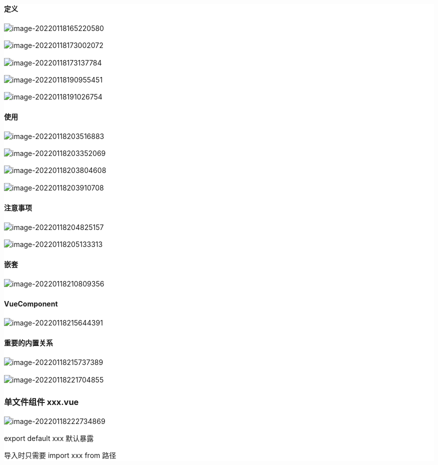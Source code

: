 #### 定义

![image-20220118165220580](C:\Users\12876\AppData\Roaming\Typora\typora-user-images\image-20220118165220580.png)

![image-20220118173002072](C:\Users\12876\AppData\Roaming\Typora\typora-user-images\image-20220118173002072.png)

![image-20220118173137784](C:\Users\12876\AppData\Roaming\Typora\typora-user-images\image-20220118173137784.png)

![image-20220118190955451](C:\Users\12876\AppData\Roaming\Typora\typora-user-images\image-20220118190955451.png)

![image-20220118191026754](C:\Users\12876\AppData\Roaming\Typora\typora-user-images\image-20220118191026754.png)

#### 使用

![image-20220118203516883](C:\Users\12876\AppData\Roaming\Typora\typora-user-images\image-20220118203516883.png)

![image-20220118203352069](C:\Users\12876\AppData\Roaming\Typora\typora-user-images\image-20220118203352069.png)

![image-20220118203804608](C:\Users\12876\AppData\Roaming\Typora\typora-user-images\image-20220118203804608.png)

![image-20220118203910708](C:\Users\12876\AppData\Roaming\Typora\typora-user-images\image-20220118203910708.png)

#### 注意事项

![image-20220118204825157](C:\Users\12876\AppData\Roaming\Typora\typora-user-images\image-20220118204825157.png)

![image-20220118205133313](C:\Users\12876\AppData\Roaming\Typora\typora-user-images\image-20220118205133313.png)

#### 嵌套

![image-20220118210809356](C:\Users\12876\AppData\Roaming\Typora\typora-user-images\image-20220118210809356.png)

#### VueComponent

![image-20220118215644391](C:\Users\12876\AppData\Roaming\Typora\typora-user-images\image-20220118215644391.png)

#### 重要的内置关系

![image-20220118215737389](C:\Users\12876\AppData\Roaming\Typora\typora-user-images\image-20220118215737389.png)

![image-20220118221704855](C:\Users\12876\AppData\Roaming\Typora\typora-user-images\image-20220118221704855.png)

### 单文件组件 xxx.vue

![image-20220118222734869](C:\Users\12876\AppData\Roaming\Typora\typora-user-images\image-20220118222734869.png)

export default xxx 默认暴露

导入时只需要 import xxx from 路径
